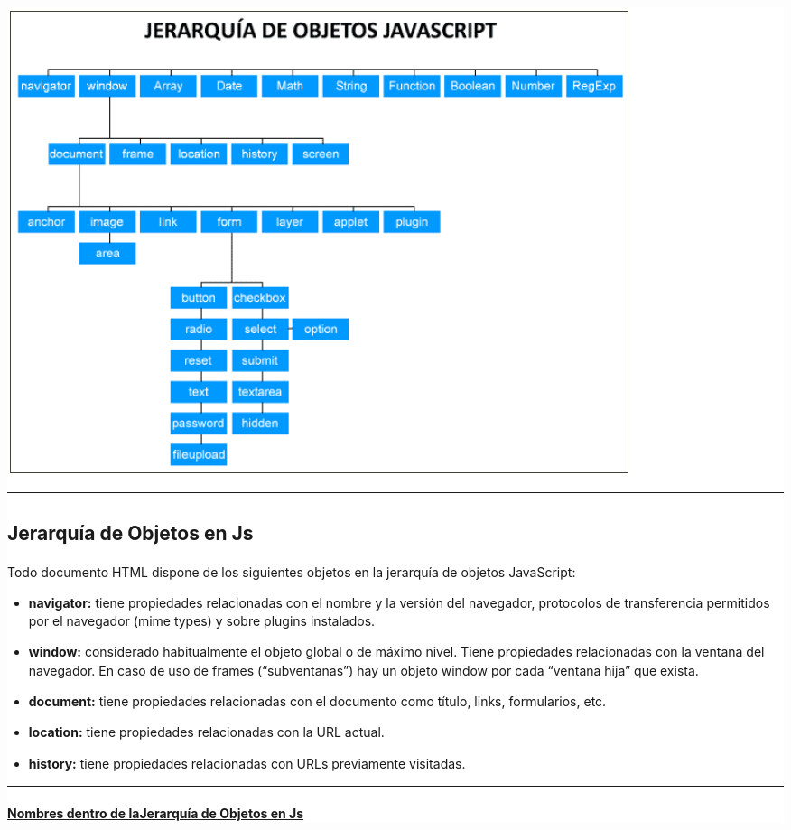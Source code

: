 ![Jerarquia Obejtos](images/html/jerarquiaObjetos.png)

---
## Jerarquía de Objetos en Js

Todo documento HTML dispone de los siguientes objetos en la jerarquía de objetos JavaScript:
* **navigator:** tiene propiedades relacionadas con el nombre y la versión del navegador, protocolos de transferencia permitidos por el navegador (mime types) y sobre plugins instalados.

* **window:** considerado habitualmente el objeto global o de máximo nivel. Tiene propiedades relacionadas con la ventana del navegador. En caso de uso de frames (“subventanas”) hay un objeto window por cada “ventana hija” que exista.

* **document:** tiene propiedades relacionadas con el documento como título, links, formularios, etc.

* **location:** tiene propiedades relacionadas con la URL actual.

* **history:** tiene propiedades relacionadas con URLs previamente visitadas.

---
#### [Nombres dentro de laJerarquía de Objetos en Js](https://www.aprenderaprogramar.com/index.php?option=com_content&view=article&id=858:jerarquia-de-objetos-javascript-forms-elements-images-navigator-useragent-geolocation-online-cu01170e&catid=78&Itemid=206)
